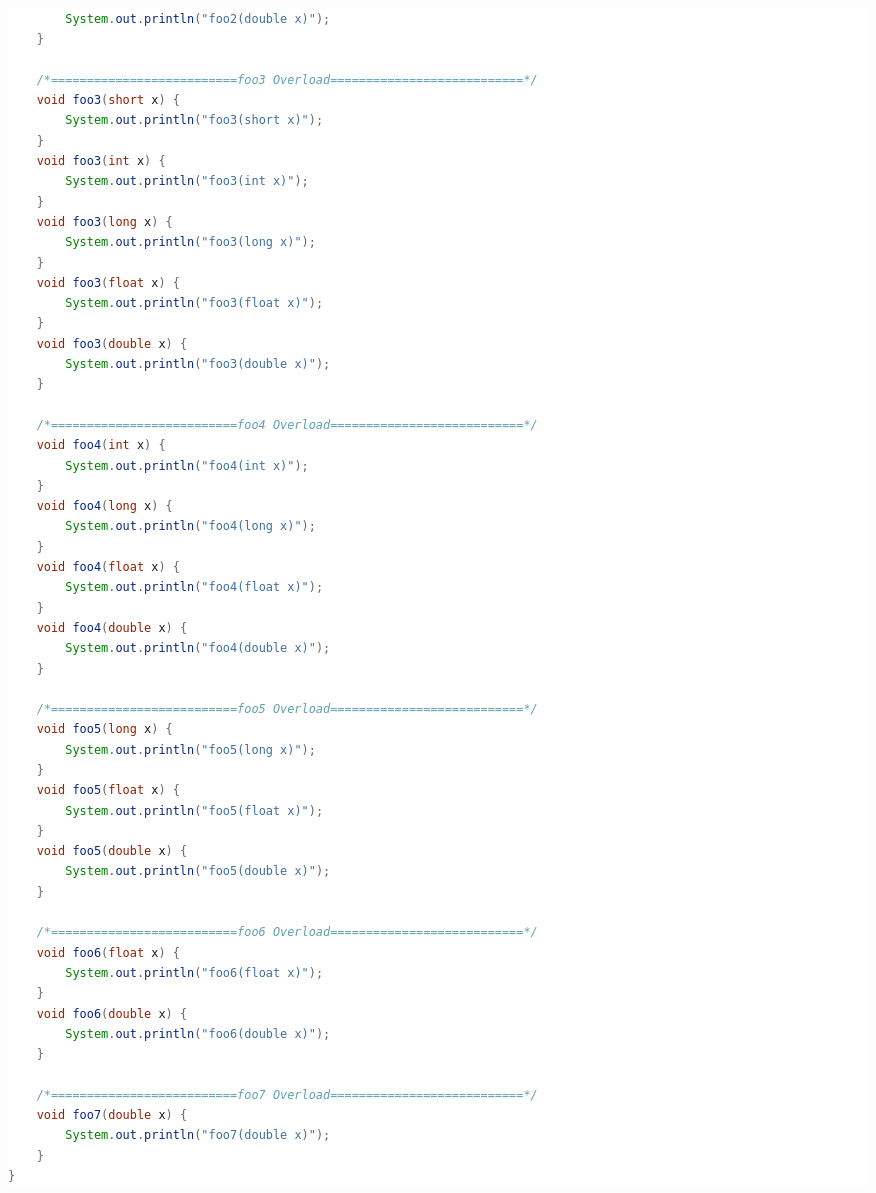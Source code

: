 ```java
        System.out.println("foo2(double x)");
    }

    /*==========================foo3 Overload===========================*/
    void foo3(short x) {
        System.out.println("foo3(short x)");
    }
    void foo3(int x) {
        System.out.println("foo3(int x)");
    }
    void foo3(long x) {
        System.out.println("foo3(long x)");
    }
    void foo3(float x) {
        System.out.println("foo3(float x)");
    }
    void foo3(double x) {
        System.out.println("foo3(double x)");
    }

    /*==========================foo4 Overload===========================*/
    void foo4(int x) {
        System.out.println("foo4(int x)");
    }
    void foo4(long x) {
        System.out.println("foo4(long x)");
    }
    void foo4(float x) {
        System.out.println("foo4(float x)");
    }
    void foo4(double x) {
        System.out.println("foo4(double x)");
    }

    /*==========================foo5 Overload===========================*/
    void foo5(long x) {
        System.out.println("foo5(long x)");
    }
    void foo5(float x) {
        System.out.println("foo5(float x)");
    }
    void foo5(double x) {
        System.out.println("foo5(double x)");
    }

    /*==========================foo6 Overload===========================*/
    void foo6(float x) {
        System.out.println("foo6(float x)");
    }
    void foo6(double x) {
        System.out.println("foo6(double x)");
    }

    /*==========================foo7 Overload===========================*/
    void foo7(double x) {
        System.out.println("foo7(double x)");
    }
}
```
